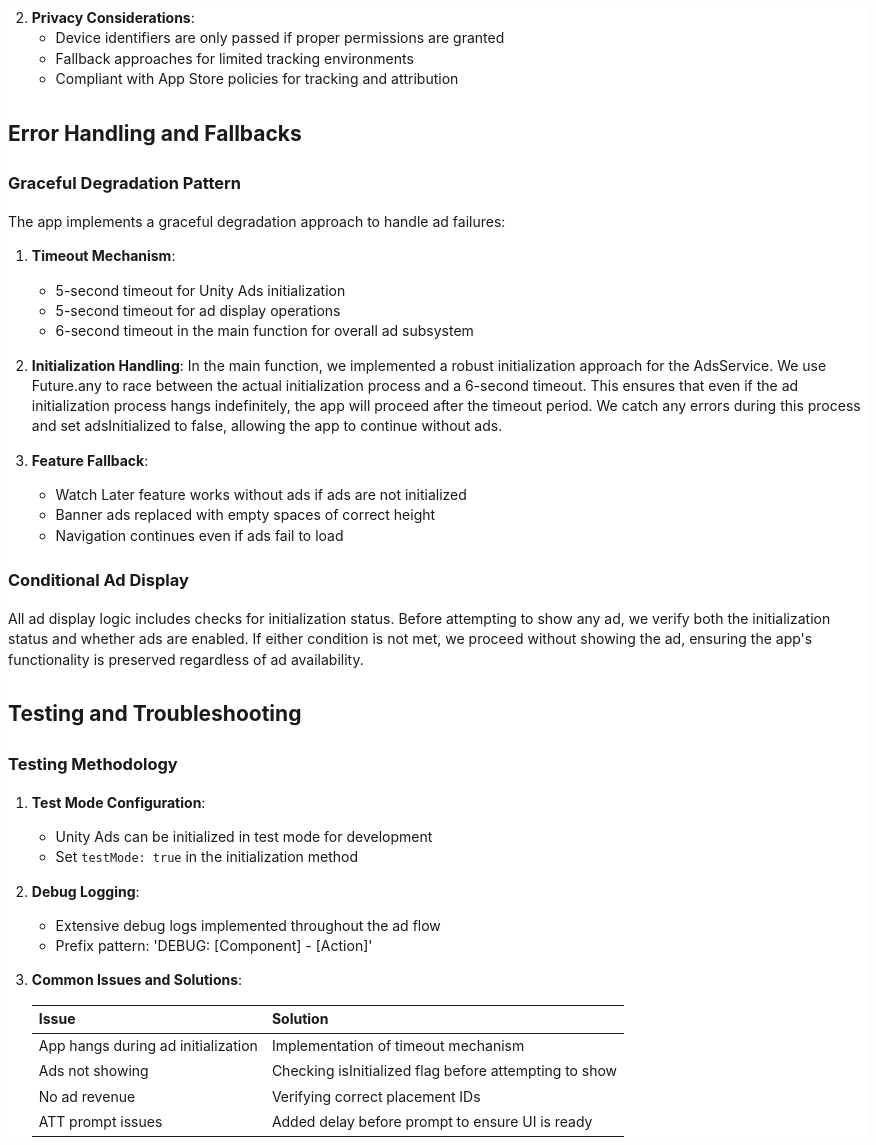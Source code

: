 2. **Privacy Considerations**:
   - Device identifiers are only passed if proper permissions are granted
   - Fallback approaches for limited tracking environments
   - Compliant with App Store policies for tracking and attribution

## Error Handling and Fallbacks

### Graceful Degradation Pattern

The app implements a graceful degradation approach to handle ad failures:

1. **Timeout Mechanism**:
   - 5-second timeout for Unity Ads initialization
   - 5-second timeout for ad display operations
   - 6-second timeout in the main function for overall ad subsystem

2. **Initialization Handling**:
   In the main function, we implemented a robust initialization approach for the AdsService. We use Future.any to race between the actual initialization process and a 6-second timeout. This ensures that even if the ad initialization process hangs indefinitely, the app will proceed after the timeout period. We catch any errors during this process and set adsInitialized to false, allowing the app to continue without ads.

3. **Feature Fallback**:
   - Watch Later feature works without ads if ads are not initialized
   - Banner ads replaced with empty spaces of correct height
   - Navigation continues even if ads fail to load

### Conditional Ad Display

All ad display logic includes checks for initialization status. Before attempting to show any ad, we verify both the initialization status and whether ads are enabled. If either condition is not met, we proceed without showing the ad, ensuring the app's functionality is preserved regardless of ad availability.

## Testing and Troubleshooting

### Testing Methodology

1. **Test Mode Configuration**:
   - Unity Ads can be initialized in test mode for development
   - Set `testMode: true` in the initialization method

2. **Debug Logging**:
   - Extensive debug logs implemented throughout the ad flow
   - Prefix pattern: 'DEBUG: [Component] - [Action]'

3. **Common Issues and Solutions**:

   | Issue | Solution |
   |-------|----------|
   | App hangs during ad initialization | Implementation of timeout mechanism |
   | Ads not showing | Checking isInitialized flag before attempting to show |
   | No ad revenue | Verifying correct placement IDs |
   | ATT prompt issues | Added delay before prompt to ensure UI is ready |
